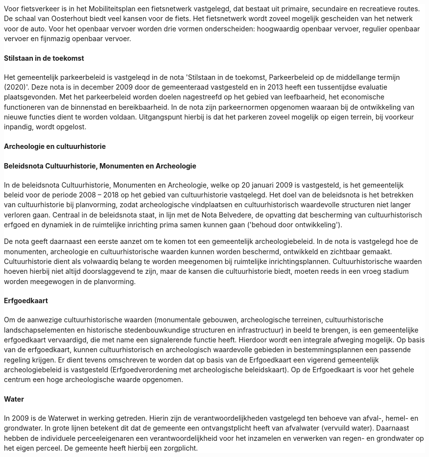 Voor fietsverkeer is in het Mobiliteitsplan een fietsnetwerk vastgelegd, dat bestaat uit primaire, secundaire en recreatieve routes. De schaal van Oosterhout biedt veel kansen voor de fiets. Het fietsnetwerk wordt zoveel mogelijk gescheiden van het netwerk voor de auto. Voor het openbaar vervoer worden drie vormen onderscheiden: hoogwaardig openbaar vervoer, regulier openbaar vervoer en fijnmazig openbaar vervoer.

#### Stilstaan in de toekomst

Het gemeentelijk parkeerbeleid is vastgeleqd in de nota 'Stilstaan in de toekomst, Parkeerbeleid op de middellange termijn (2020)'. Deze nota is in december 2009 door de gemeenteraad vastgesteld en in 2013 heeft een tussentijdse evaluatie plaatsgevonden. Met het parkeerbeleid worden doelen nagestreefd op het gebied van leefbaarheid, het economische functioneren van de binnenstad en bereikbaarheid. In de nota zijn parkeernormen opgenomen waaraan bij de ontwikkeling van nieuwe functies dient te worden voldaan. Uitgangspunt hierbij is dat het parkeren zoveel mogelijk op eigen terrein, bij voorkeur inpandig, wordt opgelost.

#### Archeologie en cultuurhistorie

#### Beleidsnota Cultuurhistorie, Monumenten en Archeologie

In de beleidsnota Cultuurhistorie, Monumenten en Archeologie, welke op 20 januari 2009 is vastgesteld, is het gemeentelijk beleid voor de periode 2008 – 2018 op het gebied van cultuurhistorie vastqelegd. Het doel van de beleidsnota is het betrekken van cultuurhistorie bij planvorming, zodat archeologische vindplaatsen en cultuurhistorisch waardevolle structuren niet langer verloren gaan. Centraal in de beleidsnota staat, in lijn met de Nota Belvedere, de opvatting dat bescherming van cultuurhistorisch erfgoed en dynamiek in de ruimtelijke inrichting prima samen kunnen gaan ('behoud door ontwikkeling').

De nota geeft daarnaast een eerste aanzet om te komen tot een gemeentelijk archeologiebeleid. In de nota is vastgelegd hoe de monumenten, archeologie en cultuurhistorische waarden kunnen worden beschermd, ontwikkeld en zichtbaar gemaakt. Cultuurhistorie dient als volwaardiq belang te worden meegenomen bij ruimtelijke inrichtingsplannen. Cultuurhistorische waarden hoeven hierbij niet altijd doorslaggevend te zijn, maar de kansen die cultuurhistorie biedt, moeten reeds in een vroeg stadium worden meegewogen in de planvorming.

#### Erfgoedkaart

Om de aanwezige cultuurhistorische waarden (monumentale gebouwen, archeologische terreinen, cultuurhistorische landschapselementen en historische stedenbouwkundige structuren en infrastructuur) in beeld te brengen, is een gemeentelijke erfgoedkaart vervaardigd, die met name een signalerende functie heeft. Hierdoor wordt een integrale afweging mogelijk. Op basis van de erfgoedkaart, kunnen cultuurhistorisch en archeologisch waardevolle gebieden in bestemmingsplannen een passende regeling krijgen. Er dient tevens omschreven te worden dat op basis van de Erfgoedkaart een vigerend gemeentelijk archeologiebeleid is vastgesteld (Erfgoedverordening met archeologische beleidskaart). Op de Erfgoedkaart is voor het gehele centrum een hoge archeologische waarde opgenomen.

#### Water

In 2009 is de Waterwet in werking getreden. Hierin zijn de verantwoordelijkheden vastgelegd ten behoeve van afval-, hemel- en grondwater. In grote lijnen betekent dit dat de gemeente een ontvangstplicht heeft van afvalwater (vervuild water). Daarnaast hebben de individuele perceeleigenaren een verantwoordelijkheid voor het inzamelen en verwerken van regen- en grondwater op het eigen perceel. De gemeente heeft hierbij een zorgplicht.
